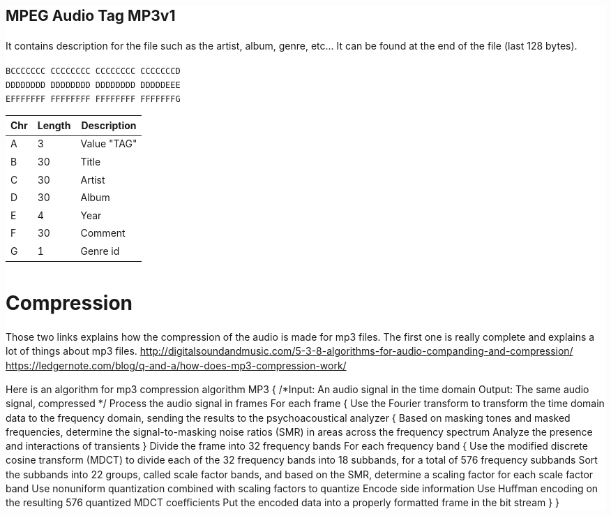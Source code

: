 ## MPEG Audio Tag MP3v1

It contains description for the file such as the artist, album, genre, etc...
It can be found at the end of the file (last 128 bytes).

```AAABBBBB BBBBBBBB BBBBBBBB BBBBBBBB
BCCCCCCC CCCCCCCC CCCCCCCC CCCCCCCD
DDDDDDDD DDDDDDDD DDDDDDDD DDDDDEEE
EFFFFFFF FFFFFFFF FFFFFFFF FFFFFFFG
```

| Chr | Length | Description |
| --- | ------ | ----------- |
| A   | 3      | Value "TAG" |
| B   | 30     | Title       |
| C   | 30     | Artist      |
| D   | 30     | Album       |
| E   | 4      | Year        |
| F   | 30     | Comment     |
| G   | 1      | Genre id    |

# Compression

Those two links explains how the compression of the audio is made for mp3 files. The first one is really complete and explains a lot of things about mp3 files.
<http://digitalsoundandmusic.com/5-3-8-algorithms-for-audio-companding-and-compression/>
<https://ledgernote.com/blog/q-and-a/how-does-mp3-compression-work/>

Here is an algorithm for mp3 compression
    algorithm MP3 {
        /*Input:  An audio signal in the time domain
        Output:  The same audio signal, compressed
        */
        Process the audio signal in frames
        For each frame {
        Use the Fourier transform to transform the time domain data to the frequency domain, sending
            the results to the psychoacoustical analyzer {
                Based on masking tones and masked frequencies, determine the signal-to-masking noise
                    ratios (SMR) in areas across the frequency spectrum
                Analyze the presence and interactions of transients
            }
        Divide the frame into 32 frequency bands
        For each frequency band {
            Use the modified discrete cosine transform (MDCT) to divide each of the 32 frequency bands
                into 18 subbands, for a total of 576 frequency subbands
            Sort the subbands into 22 groups, called scale factor bands, and based on the SMR, determine
                a scaling factor for each scale factor band
            Use nonuniform quantization combined with scaling factors to quantize
            Encode side information
            Use Huffman encoding on the resulting 576 quantized MDCT coefficients
            Put the encoded data into a properly formatted frame in the bit stream
        }
    }
